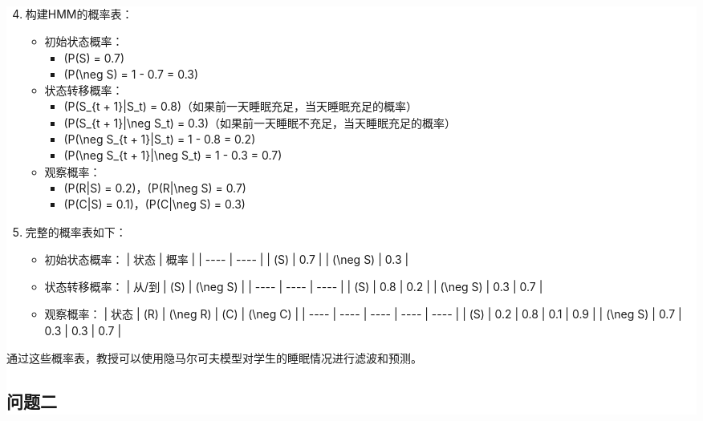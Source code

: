 4. 构建HMM的概率表：
   - 初始状态概率：
     - \(P(S) = 0.7\)
     - \(P(\neg S) = 1 - 0.7 = 0.3\)
   - 状态转移概率：
     - \(P(S_{t + 1}|S_t) = 0.8\)（如果前一天睡眠充足，当天睡眠充足的概率）
     - \(P(S_{t + 1}|\neg S_t) = 0.3\)（如果前一天睡眠不充足，当天睡眠充足的概率）
     - \(P(\neg S_{t + 1}|S_t) = 1 - 0.8 = 0.2\)
     - \(P(\neg S_{t + 1}|\neg S_t) = 1 - 0.3 = 0.7\)
   - 观察概率：
     - \(P(R|S) = 0.2\)，\(P(R|\neg S) = 0.7\)
     - \(P(C|S) = 0.1\)，\(P(C|\neg S) = 0.3\)

5. 完整的概率表如下：

   - 初始状态概率：
     | 状态 | 概率 |
     | ---- | ---- |
     | \(S\) | 0.7  |
     | \(\neg S\) | 0.3  |

   - 状态转移概率：
     | 从/到 | \(S\) | \(\neg S\) |
     | ---- | ---- | ---- |
     | \(S\) | 0.8  | 0.2  |
     | \(\neg S\) | 0.3  | 0.7  |

   - 观察概率：
     | 状态 | \(R\) | \(\neg R\) | \(C\) | \(\neg C\) |
     | ---- | ---- | ---- | ---- | ---- |
     | \(S\) | 0.2  | 0.8  | 0.1  | 0.9  |
     | \(\neg S\) | 0.7  | 0.3  | 0.3  | 0.7  |

通过这些概率表，教授可以使用隐马尔可夫模型对学生的睡眠情况进行滤波和预测。
</br>

## 问题二
